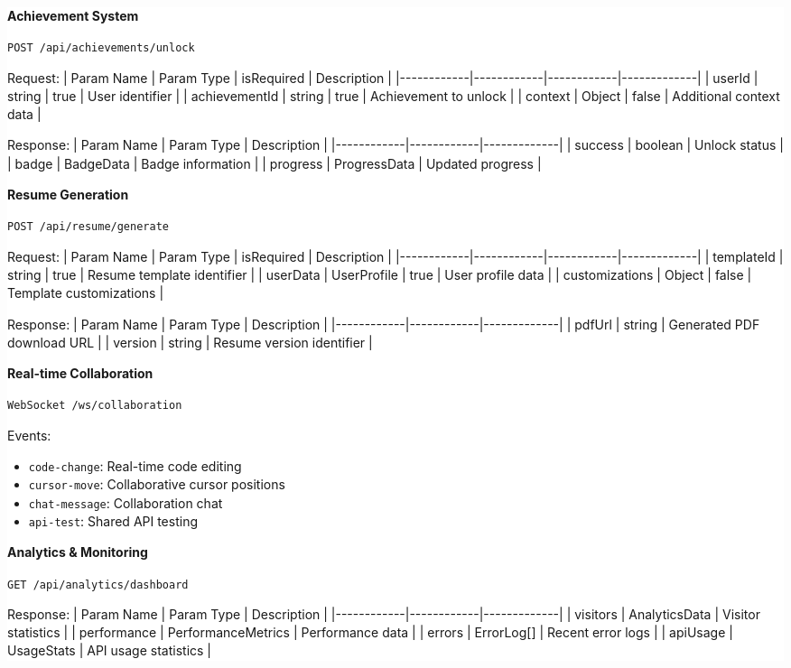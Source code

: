 **Achievement System**
```
POST /api/achievements/unlock
```
Request:
| Param Name | Param Type | isRequired | Description |
|------------|------------|------------|-------------|
| userId | string | true | User identifier |
| achievementId | string | true | Achievement to unlock |
| context | Object | false | Additional context data |

Response:
| Param Name | Param Type | Description |
|------------|------------|-------------|
| success | boolean | Unlock status |
| badge | BadgeData | Badge information |
| progress | ProgressData | Updated progress |

**Resume Generation**
```
POST /api/resume/generate
```
Request:
| Param Name | Param Type | isRequired | Description |
|------------|------------|------------|-------------|
| templateId | string | true | Resume template identifier |
| userData | UserProfile | true | User profile data |
| customizations | Object | false | Template customizations |

Response:
| Param Name | Param Type | Description |
|------------|------------|-------------|
| pdfUrl | string | Generated PDF download URL |
| version | string | Resume version identifier |

**Real-time Collaboration**
```
WebSocket /ws/collaboration
```
Events:
- `code-change`: Real-time code editing
- `cursor-move`: Collaborative cursor positions
- `chat-message`: Collaboration chat
- `api-test`: Shared API testing

**Analytics & Monitoring**
```
GET /api/analytics/dashboard
```
Response:
| Param Name | Param Type | Description |
|------------|------------|-------------|
| visitors | AnalyticsData | Visitor statistics |
| performance | PerformanceMetrics | Performance data |
| errors | ErrorLog[] | Recent error logs |
| apiUsage | UsageStats | API usage statistics |
